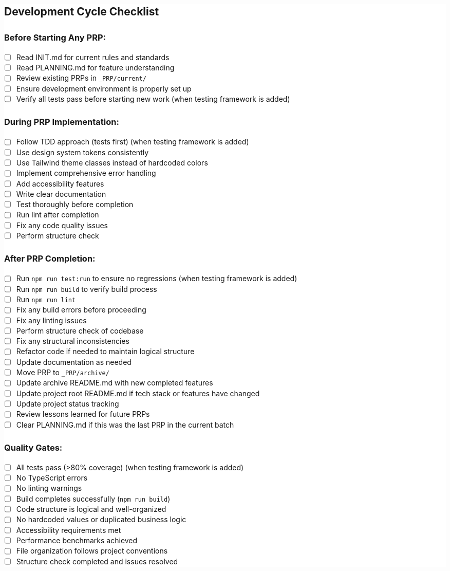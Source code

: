 ## Development Cycle Checklist

### Before Starting Any PRP:

- [ ] Read INIT.md for current rules and standards
- [ ] Read PLANNING.md for feature understanding
- [ ] Review existing PRPs in `_PRP/current/`
- [ ] Ensure development environment is properly set up
- [ ] Verify all tests pass before starting new work (when testing framework is added)

### During PRP Implementation:

- [ ] Follow TDD approach (tests first) (when testing framework is added)
- [ ] Use design system tokens consistently
- [ ] Use Tailwind theme classes instead of hardcoded colors
- [ ] Implement comprehensive error handling
- [ ] Add accessibility features
- [ ] Write clear documentation
- [ ] Test thoroughly before completion
- [ ] Run lint after completion
- [ ] Fix any code quality issues
- [ ] Perform structure check

### After PRP Completion:

- [ ] Run `npm run test:run` to ensure no regressions (when testing framework is added)
- [ ] Run `npm run build` to verify build process
- [ ] Run `npm run lint`
- [ ] Fix any build errors before proceeding
- [ ] Fix any linting issues
- [ ] Perform structure check of codebase
- [ ] Fix any structural inconsistencies
- [ ] Refactor code if needed to maintain logical structure
- [ ] Update documentation as needed
- [ ] Move PRP to `_PRP/archive/`
- [ ] Update archive README.md with new completed features
- [ ] Update project root README.md if tech stack or features have changed
- [ ] Update project status tracking
- [ ] Review lessons learned for future PRPs
- [ ] Clear PLANNING.md if this was the last PRP in the current batch

### Quality Gates:

- [ ] All tests pass (>80% coverage) (when testing framework is added)
- [ ] No TypeScript errors
- [ ] No linting warnings
- [ ] Build completes successfully (`npm run build`)
- [ ] Code structure is logical and well-organized
- [ ] No hardcoded values or duplicated business logic
- [ ] Accessibility requirements met
- [ ] Performance benchmarks achieved
- [ ] File organization follows project conventions
- [ ] Structure check completed and issues resolved
